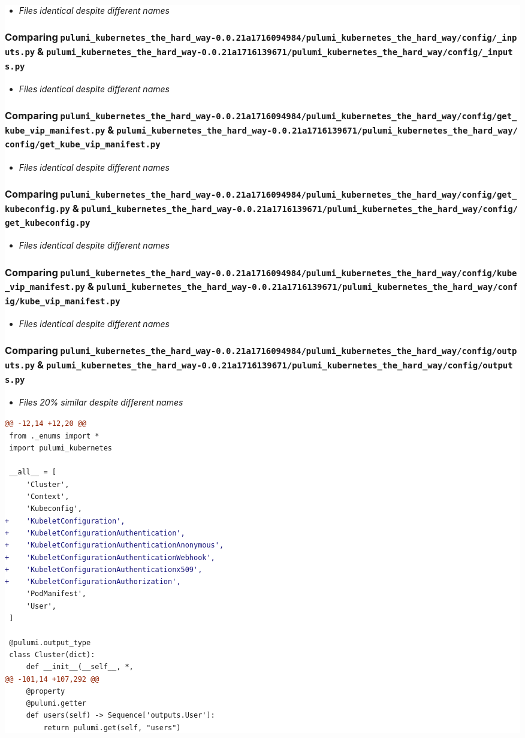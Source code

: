  * *Files identical despite different names*

### Comparing `pulumi_kubernetes_the_hard_way-0.0.21a1716094984/pulumi_kubernetes_the_hard_way/config/_inputs.py` & `pulumi_kubernetes_the_hard_way-0.0.21a1716139671/pulumi_kubernetes_the_hard_way/config/_inputs.py`

 * *Files identical despite different names*

### Comparing `pulumi_kubernetes_the_hard_way-0.0.21a1716094984/pulumi_kubernetes_the_hard_way/config/get_kube_vip_manifest.py` & `pulumi_kubernetes_the_hard_way-0.0.21a1716139671/pulumi_kubernetes_the_hard_way/config/get_kube_vip_manifest.py`

 * *Files identical despite different names*

### Comparing `pulumi_kubernetes_the_hard_way-0.0.21a1716094984/pulumi_kubernetes_the_hard_way/config/get_kubeconfig.py` & `pulumi_kubernetes_the_hard_way-0.0.21a1716139671/pulumi_kubernetes_the_hard_way/config/get_kubeconfig.py`

 * *Files identical despite different names*

### Comparing `pulumi_kubernetes_the_hard_way-0.0.21a1716094984/pulumi_kubernetes_the_hard_way/config/kube_vip_manifest.py` & `pulumi_kubernetes_the_hard_way-0.0.21a1716139671/pulumi_kubernetes_the_hard_way/config/kube_vip_manifest.py`

 * *Files identical despite different names*

### Comparing `pulumi_kubernetes_the_hard_way-0.0.21a1716094984/pulumi_kubernetes_the_hard_way/config/outputs.py` & `pulumi_kubernetes_the_hard_way-0.0.21a1716139671/pulumi_kubernetes_the_hard_way/config/outputs.py`

 * *Files 20% similar despite different names*

```diff
@@ -12,14 +12,20 @@
 from ._enums import *
 import pulumi_kubernetes
 
 __all__ = [
     'Cluster',
     'Context',
     'Kubeconfig',
+    'KubeletConfiguration',
+    'KubeletConfigurationAuthentication',
+    'KubeletConfigurationAuthenticationAnonymous',
+    'KubeletConfigurationAuthenticationWebhook',
+    'KubeletConfigurationAuthenticationx509',
+    'KubeletConfigurationAuthorization',
     'PodManifest',
     'User',
 ]
 
 @pulumi.output_type
 class Cluster(dict):
     def __init__(__self__, *,
@@ -101,14 +107,292 @@
     @property
     @pulumi.getter
     def users(self) -> Sequence['outputs.User']:
         return pulumi.get(self, "users")
```